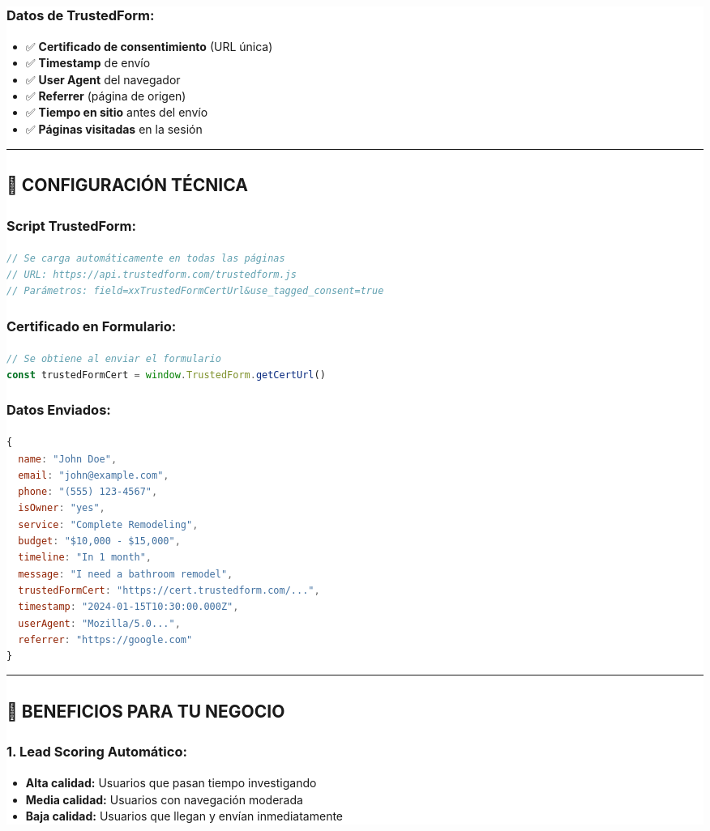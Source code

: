 ### **Datos de TrustedForm:**
- ✅ **Certificado de consentimiento** (URL única)
- ✅ **Timestamp** de envío
- ✅ **User Agent** del navegador
- ✅ **Referrer** (página de origen)
- ✅ **Tiempo en sitio** antes del envío
- ✅ **Páginas visitadas** en la sesión

---

## 🔧 **CONFIGURACIÓN TÉCNICA**

### **Script TrustedForm:**
```javascript
// Se carga automáticamente en todas las páginas
// URL: https://api.trustedform.com/trustedform.js
// Parámetros: field=xxTrustedFormCertUrl&use_tagged_consent=true
```

### **Certificado en Formulario:**
```javascript
// Se obtiene al enviar el formulario
const trustedFormCert = window.TrustedForm.getCertUrl()
```

### **Datos Enviados:**
```javascript
{
  name: "John Doe",
  email: "john@example.com",
  phone: "(555) 123-4567",
  isOwner: "yes",
  service: "Complete Remodeling",
  budget: "$10,000 - $15,000",
  timeline: "In 1 month",
  message: "I need a bathroom remodel",
  trustedFormCert: "https://cert.trustedform.com/...",
  timestamp: "2024-01-15T10:30:00.000Z",
  userAgent: "Mozilla/5.0...",
  referrer: "https://google.com"
}
```

---

## 🎯 **BENEFICIOS PARA TU NEGOCIO**

### **1. Lead Scoring Automático:**
- **Alta calidad:** Usuarios que pasan tiempo investigando
- **Media calidad:** Usuarios con navegación moderada
- **Baja calidad:** Usuarios que llegan y envían inmediatamente

